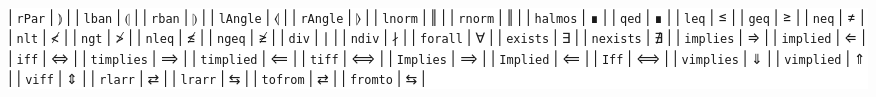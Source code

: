 | ``rPar`` | ⦆ |
| ``lban`` | ⦇ |
| ``rban`` | ⦈ |
| ``lAngle`` | ⦉ |
| ``rAngle`` | ⦊ |
| ``lnorm`` | ‖ |
| ``rnorm`` | ‖ |
| ``halmos`` | ∎ |
| ``qed`` | ∎ |
| ``leq`` | ≤ |
| ``geq`` | ≥ |
| ``neq`` | ≠ |
| ``nlt`` | ≮ |
| ``ngt`` | ≯ |
| ``nleq`` | ≰ |
| ``ngeq`` | ≱ |
| ``div`` | ∣ |
| ``ndiv`` | ∤ |
| ``forall`` | ∀ |
| ``exists`` | ∃ |
| ``nexists`` | ∄ |
| ``implies`` | ⇒ |
| ``implied`` | ⇐ |
| ``iff`` | ⇔ |
| ``timplies`` | ⟹ |
| ``timplied`` | ⟸ |
| ``tiff`` | ⟺ |
| ``Implies`` | ⟹ |
| ``Implied`` | ⟸ |
| ``Iff`` | ⟺ |
| ``vimplies`` | ⇓ |
| ``vimplied`` | ⇑ |
| ``viff`` | ⇕ |
| ``rlarr`` | ⇄ |
| ``lrarr`` | ⇆ |
| ``tofrom`` | ⇄ |
| ``fromto`` | ⇆ |